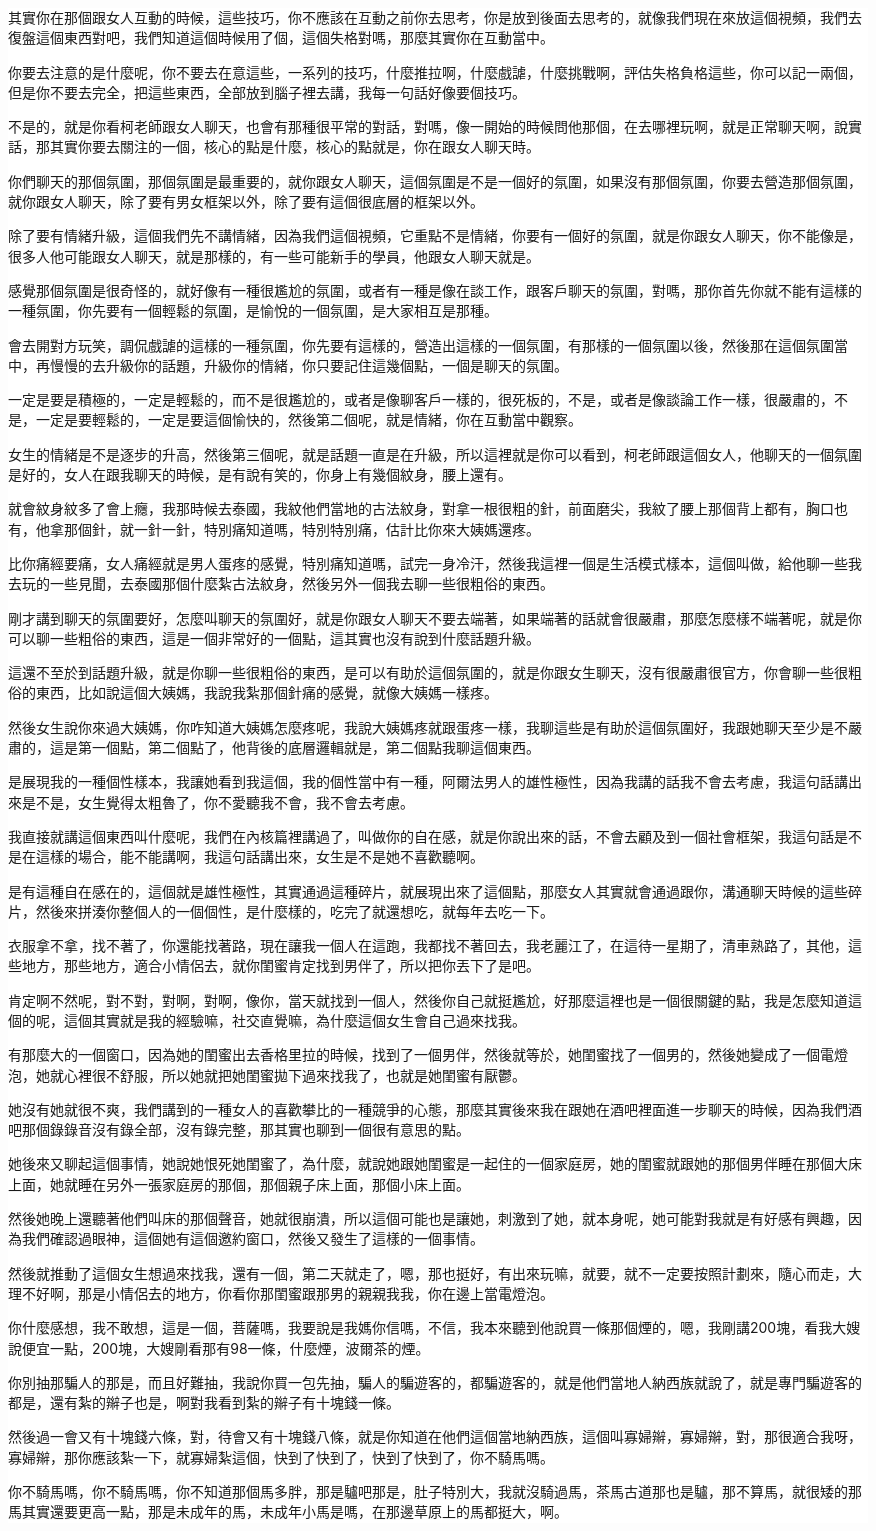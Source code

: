 其實你在那個跟女人互動的時候，這些技巧，你不應該在互動之前你去思考，你是放到後面去思考的，就像我們現在來放這個視頻，我們去復盤這個東西對吧，我們知道這個時候用了個，這個失格對嗎，那麼其實你在互動當中。

你要去注意的是什麼呢，你不要去在意這些，一系列的技巧，什麼推拉啊，什麼戲謔，什麼挑戰啊，評估失格負格這些，你可以記一兩個，但是你不要去完全，把這些東西，全部放到腦子裡去講，我每一句話好像要個技巧。

不是的，就是你看柯老師跟女人聊天，也會有那種很平常的對話，對嗎，像一開始的時候問他那個，在去哪裡玩啊，就是正常聊天啊，說實話，那其實你要去關注的一個，核心的點是什麼，核心的點就是，你在跟女人聊天時。

你們聊天的那個氛圍，那個氛圍是最重要的，就你跟女人聊天，這個氛圍是不是一個好的氛圍，如果沒有那個氛圍，你要去營造那個氛圍，就你跟女人聊天，除了要有男女框架以外，除了要有這個很底層的框架以外。

除了要有情緒升級，這個我們先不講情緒，因為我們這個視頻，它重點不是情緒，你要有一個好的氛圍，就是你跟女人聊天，你不能像是，很多人他可能跟女人聊天，就是那樣的，有一些可能新手的學員，他跟女人聊天就是。

感覺那個氛圍是很奇怪的，就好像有一種很尷尬的氛圍，或者有一種是像在談工作，跟客戶聊天的氛圍，對嗎，那你首先你就不能有這樣的一種氛圍，你先要有一個輕鬆的氛圍，是愉悅的一個氛圍，是大家相互是那種。

會去開對方玩笑，調侃戲謔的這樣的一種氛圍，你先要有這樣的，營造出這樣的一個氛圍，有那樣的一個氛圍以後，然後那在這個氛圍當中，再慢慢的去升級你的話題，升級你的情緒，你只要記住這幾個點，一個是聊天的氛圍。

一定是要是積極的，一定是輕鬆的，而不是很尷尬的，或者是像聊客戶一樣的，很死板的，不是，或者是像談論工作一樣，很嚴肅的，不是，一定是要輕鬆的，一定是要這個愉快的，然後第二個呢，就是情緒，你在互動當中觀察。

女生的情緒是不是逐步的升高，然後第三個呢，就是話題一直是在升級，所以這裡就是你可以看到，柯老師跟這個女人，他聊天的一個氛圍是好的，女人在跟我聊天的時候，是有說有笑的，你身上有幾個紋身，腰上還有。

就會紋身紋多了會上癮，我那時候去泰國，我紋他們當地的古法紋身，對拿一根很粗的針，前面磨尖，我紋了腰上那個背上都有，胸口也有，他拿那個針，就一針一針，特別痛知道嗎，特別特別痛，估計比你來大姨媽還疼。

比你痛經要痛，女人痛經就是男人蛋疼的感覺，特別痛知道嗎，試完一身冷汗，然後我這裡一個是生活模式樣本，這個叫做，給他聊一些我去玩的一些見聞，去泰國那個什麼紮古法紋身，然後另外一個我去聊一些很粗俗的東西。

剛才講到聊天的氛圍要好，怎麼叫聊天的氛圍好，就是你跟女人聊天不要去端著，如果端著的話就會很嚴肅，那麼怎麼樣不端著呢，就是你可以聊一些粗俗的東西，這是一個非常好的一個點，這其實也沒有說到什麼話題升級。

這還不至於到話題升級，就是你聊一些很粗俗的東西，是可以有助於這個氛圍的，就是你跟女生聊天，沒有很嚴肅很官方，你會聊一些很粗俗的東西，比如說這個大姨媽，我說我紮那個針痛的感覺，就像大姨媽一樣疼。

然後女生說你來過大姨媽，你咋知道大姨媽怎麼疼呢，我說大姨媽疼就跟蛋疼一樣，我聊這些是有助於這個氛圍好，我跟她聊天至少是不嚴肅的，這是第一個點，第二個點了，他背後的底層邏輯就是，第二個點我聊這個東西。

是展現我的一種個性樣本，我讓她看到我這個，我的個性當中有一種，阿爾法男人的雄性極性，因為我講的話我不會去考慮，我這句話講出來是不是，女生覺得太粗魯了，你不愛聽我不會，我不會去考慮。

我直接就講這個東西叫什麼呢，我們在內核篇裡講過了，叫做你的自在感，就是你說出來的話，不會去顧及到一個社會框架，我這句話是不是在這樣的場合，能不能講啊，我這句話講出來，女生是不是她不喜歡聽啊。

是有這種自在感在的，這個就是雄性極性，其實通過這種碎片，就展現出來了這個點，那麼女人其實就會通過跟你，溝通聊天時候的這些碎片，然後來拼湊你整個人的一個個性，是什麼樣的，吃完了就還想吃，就每年去吃一下。

衣服拿不拿，找不著了，你還能找著路，現在讓我一個人在這跑，我都找不著回去，我老麗江了，在這待一星期了，清車熟路了，其他，這些地方，那些地方，適合小情侶去，就你閨蜜肯定找到男伴了，所以把你丟下了是吧。

肯定啊不然呢，對不對，對啊，對啊，像你，當天就找到一個人，然後你自己就挺尷尬，好那麼這裡也是一個很關鍵的點，我是怎麼知道這個的呢，這個其實就是我的經驗嘛，社交直覺嘛，為什麼這個女生會自己過來找我。

有那麼大的一個窗口，因為她的閨蜜出去香格里拉的時候，找到了一個男伴，然後就等於，她閨蜜找了一個男的，然後她變成了一個電燈泡，她就心裡很不舒服，所以她就把她閨蜜拋下過來找我了，也就是她閨蜜有厭鬱。

她沒有她就很不爽，我們講到的一種女人的喜歡攀比的一種競爭的心態，那麼其實後來我在跟她在酒吧裡面進一步聊天的時候，因為我們酒吧那個錄錄音沒有錄全部，沒有錄完整，那其實也聊到一個很有意思的點。

她後來又聊起這個事情，她說她恨死她閨蜜了，為什麼，就說她跟她閨蜜是一起住的一個家庭房，她的閨蜜就跟她的那個男伴睡在那個大床上面，她就睡在另外一張家庭房的那個，那個親子床上面，那個小床上面。

然後她晚上還聽著他們叫床的那個聲音，她就很崩潰，所以這個可能也是讓她，刺激到了她，就本身呢，她可能對我就是有好感有興趣，因為我們確認過眼神，這個她有這個邀約窗口，然後又發生了這樣的一個事情。

然後就推動了這個女生想過來找我，還有一個，第二天就走了，嗯，那也挺好，有出來玩嘛，就要，就不一定要按照計劃來，隨心而走，大理不好啊，那是小情侶去的地方，你看你那閨蜜跟那男的親親我我，你在邊上當電燈泡。

你什麼感想，我不敢想，這是一個，菩薩嗎，我要說是我媽你信嗎，不信，我本來聽到他說買一條那個煙的，嗯，我剛講200塊，看我大嫂說便宜一點，200塊，大嫂剛看那有98一條，什麼煙，波爾茶的煙。

你別抽那騙人的那是，而且好難抽，我說你買一包先抽，騙人的騙遊客的，都騙遊客的，就是他們當地人納西族就說了，就是專門騙遊客的都是，還有紮的辮子也是，啊對我看到紮的辮子有十塊錢一條。

然後過一會又有十塊錢六條，對，待會又有十塊錢八條，就是你知道在他們這個當地納西族，這個叫寡婦辮，寡婦辮，對，那很適合我呀，寡婦辮，那你應該紮一下，就寡婦紮這個，快到了快到了，快到了快到了，你不騎馬嗎。

你不騎馬嗎，你不騎馬嗎，你不知道那個馬多胖，那是驢吧那是，肚子特別大，我就沒騎過馬，茶馬古道那也是驢，那不算馬，就很矮的那馬其實還要更高一點，那是未成年的馬，未成年小馬是嗎，在那邊草原上的馬都挺大，啊。
